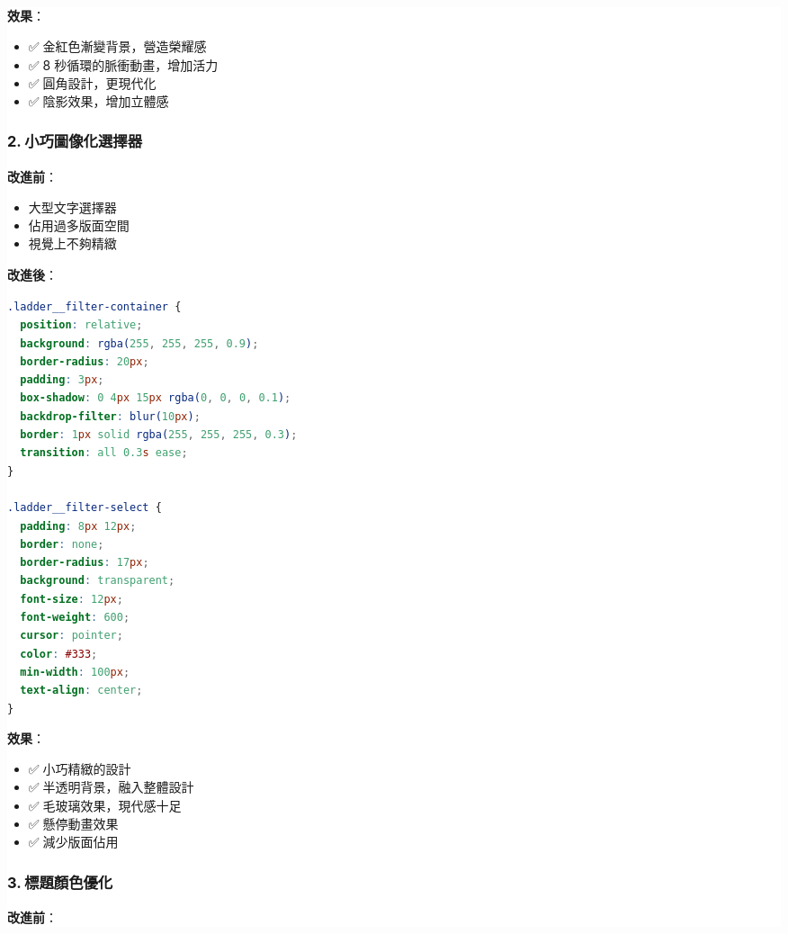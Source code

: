 **效果**：

- ✅ 金紅色漸變背景，營造榮耀感
- ✅ 8 秒循環的脈衝動畫，增加活力
- ✅ 圓角設計，更現代化
- ✅ 陰影效果，增加立體感

### 2. **小巧圖像化選擇器**

**改進前**：

- 大型文字選擇器
- 佔用過多版面空間
- 視覺上不夠精緻

**改進後**：

```css
.ladder__filter-container {
  position: relative;
  background: rgba(255, 255, 255, 0.9);
  border-radius: 20px;
  padding: 3px;
  box-shadow: 0 4px 15px rgba(0, 0, 0, 0.1);
  backdrop-filter: blur(10px);
  border: 1px solid rgba(255, 255, 255, 0.3);
  transition: all 0.3s ease;
}

.ladder__filter-select {
  padding: 8px 12px;
  border: none;
  border-radius: 17px;
  background: transparent;
  font-size: 12px;
  font-weight: 600;
  cursor: pointer;
  color: #333;
  min-width: 100px;
  text-align: center;
}
```

**效果**：

- ✅ 小巧精緻的設計
- ✅ 半透明背景，融入整體設計
- ✅ 毛玻璃效果，現代感十足
- ✅ 懸停動畫效果
- ✅ 減少版面佔用

### 3. **標題顏色優化**

**改進前**：
